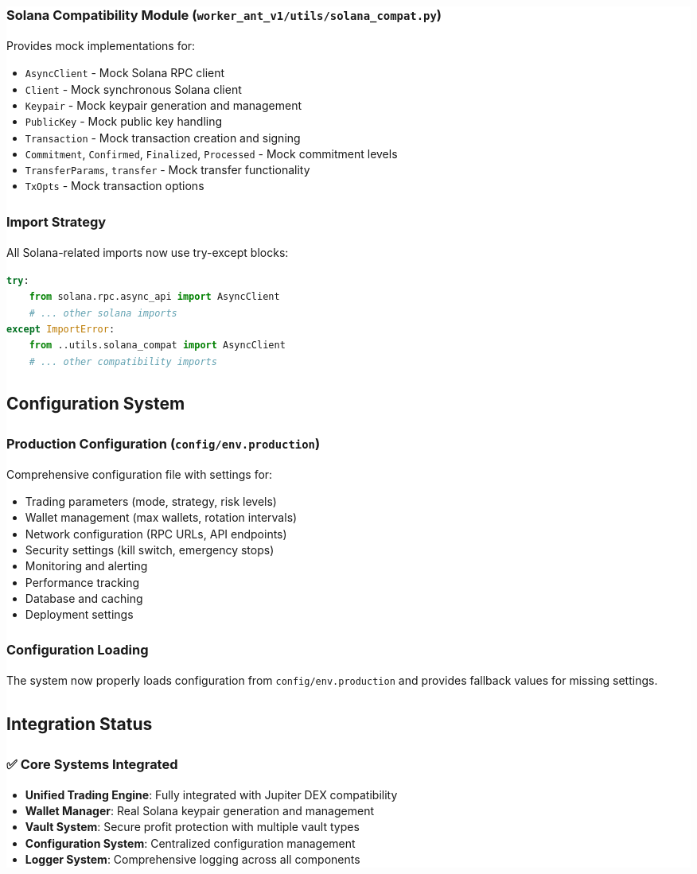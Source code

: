 ### Solana Compatibility Module (`worker_ant_v1/utils/solana_compat.py`)
Provides mock implementations for:
- `AsyncClient` - Mock Solana RPC client
- `Client` - Mock synchronous Solana client
- `Keypair` - Mock keypair generation and management
- `PublicKey` - Mock public key handling
- `Transaction` - Mock transaction creation and signing
- `Commitment`, `Confirmed`, `Finalized`, `Processed` - Mock commitment levels
- `TransferParams`, `transfer` - Mock transfer functionality
- `TxOpts` - Mock transaction options

### Import Strategy
All Solana-related imports now use try-except blocks:
```python
try:
    from solana.rpc.async_api import AsyncClient
    # ... other solana imports
except ImportError:
    from ..utils.solana_compat import AsyncClient
    # ... other compatibility imports
```

## Configuration System

### Production Configuration (`config/env.production`)
Comprehensive configuration file with settings for:
- Trading parameters (mode, strategy, risk levels)
- Wallet management (max wallets, rotation intervals)
- Network configuration (RPC URLs, API endpoints)
- Security settings (kill switch, emergency stops)
- Monitoring and alerting
- Performance tracking
- Database and caching
- Deployment settings

### Configuration Loading
The system now properly loads configuration from `config/env.production` and provides fallback values for missing settings.

## Integration Status

### ✅ Core Systems Integrated
- **Unified Trading Engine**: Fully integrated with Jupiter DEX compatibility
- **Wallet Manager**: Real Solana keypair generation and management
- **Vault System**: Secure profit protection with multiple vault types
- **Configuration System**: Centralized configuration management
- **Logger System**: Comprehensive logging across all components
